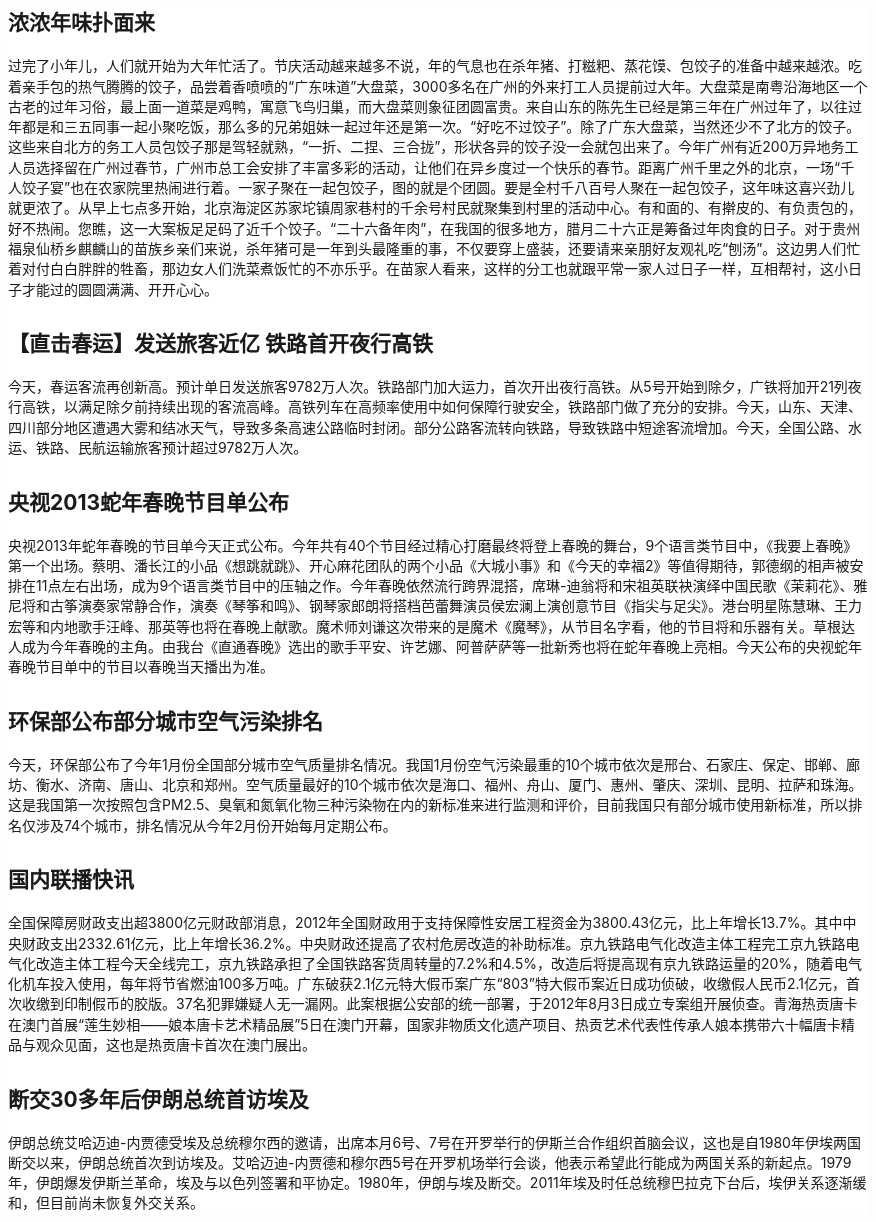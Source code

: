 
## 浓浓年味扑面来


过完了小年儿，人们就开始为大年忙活了。节庆活动越来越多不说，年的气息也在杀年猪、打糍粑、蒸花馍、包饺子的准备中越来越浓。吃着亲手包的热气腾腾的饺子，品尝着香喷喷的“广东味道”大盘菜，3000多名在广州的外来打工人员提前过大年。大盘菜是南粤沿海地区一个古老的过年习俗，最上面一道菜是鸡鸭，寓意飞鸟归巢，而大盘菜则象征团圆富贵。来自山东的陈先生已经是第三年在广州过年了，以往过年都是和三五同事一起小聚吃饭，那么多的兄弟姐妹一起过年还是第一次。“好吃不过饺子”。除了广东大盘菜，当然还少不了北方的饺子。这些来自北方的务工人员包饺子那是驾轻就熟，“一折、二捏、三合拢”，形状各异的饺子没一会就包出来了。今年广州有近200万异地务工人员选择留在广州过春节，广州市总工会安排了丰富多彩的活动，让他们在异乡度过一个快乐的春节。距离广州千里之外的北京，一场“千人饺子宴”也在农家院里热闹进行着。一家子聚在一起包饺子，图的就是个团圆。要是全村千八百号人聚在一起包饺子，这年味这喜兴劲儿就更浓了。从早上七点多开始，北京海淀区苏家坨镇周家巷村的千余号村民就聚集到村里的活动中心。有和面的、有擀皮的、有负责包的，好不热闹。您瞧，这一大案板足足码了近千个饺子。“二十六备年肉”，在我国的很多地方，腊月二十六正是筹备过年肉食的日子。对于贵州福泉仙桥乡麒麟山的苗族乡亲们来说，杀年猪可是一年到头最隆重的事，不仅要穿上盛装，还要请来亲朋好友观礼吃“刨汤”。这边男人们忙着对付白白胖胖的牲畜，那边女人们洗菜煮饭忙的不亦乐乎。在苗家人看来，这样的分工也就跟平常一家人过日子一样，互相帮衬，这小日子才能过的圆圆满满、开开心心。


## 【直击春运】发送旅客近亿 铁路首开夜行高铁


今天，春运客流再创新高。预计单日发送旅客9782万人次。铁路部门加大运力，首次开出夜行高铁。从5号开始到除夕，广铁将加开21列夜行高铁，以满足除夕前持续出现的客流高峰。高铁列车在高频率使用中如何保障行驶安全，铁路部门做了充分的安排。今天，山东、天津、四川部分地区遭遇大雾和结冰天气，导致多条高速公路临时封闭。部分公路客流转向铁路，导致铁路中短途客流增加。今天，全国公路、水运、铁路、民航运输旅客预计超过9782万人次。


## 央视2013蛇年春晚节目单公布


央视2013年蛇年春晚的节目单今天正式公布。今年共有40个节目经过精心打磨最终将登上春晚的舞台，9个语言类节目中，《我要上春晚》第一个出场。蔡明、潘长江的小品《想跳就跳》、开心麻花团队的两个小品《大城小事》和《今天的幸福2》等值得期待，郭德纲的相声被安排在11点左右出场，成为9个语言类节目中的压轴之作。今年春晚依然流行跨界混搭，席琳-迪翁将和宋祖英联袂演绎中国民歌《茉莉花》、雅尼将和古筝演奏家常静合作，演奏《琴筝和鸣》、钢琴家郎朗将搭档芭蕾舞演员侯宏澜上演创意节目《指尖与足尖》。港台明星陈慧琳、王力宏等和内地歌手汪峰、那英等也将在春晚上献歌。魔术师刘谦这次带来的是魔术《魔琴》，从节目名字看，他的节目将和乐器有关。草根达人成为今年春晚的主角。由我台《直通春晚》选出的歌手平安、许艺娜、阿普萨萨等一批新秀也将在蛇年春晚上亮相。今天公布的央视蛇年春晚节目单中的节目以春晚当天播出为准。


## 环保部公布部分城市空气污染排名


今天，环保部公布了今年1月份全国部分城市空气质量排名情况。我国1月份空气污染最重的10个城市依次是邢台、石家庄、保定、邯郸、廊坊、衡水、济南、唐山、北京和郑州。空气质量最好的10个城市依次是海口、福州、舟山、厦门、惠州、肇庆、深圳、昆明、拉萨和珠海。这是我国第一次按照包含PM2.5、臭氧和氮氧化物三种污染物在内的新标准来进行监测和评价，目前我国只有部分城市使用新标准，所以排名仅涉及74个城市，排名情况从今年2月份开始每月定期公布。


## 国内联播快讯


全国保障房财政支出超3800亿元财政部消息，2012年全国财政用于支持保障性安居工程资金为3800.43亿元，比上年增长13.7%。其中中央财政支出2332.61亿元，比上年增长36.2%。中央财政还提高了农村危房改造的补助标准。京九铁路电气化改造主体工程完工京九铁路电气化改造主体工程今天全线完工，京九铁路承担了全国铁路客货周转量的7.2%和4.5%，改造后将提高现有京九铁路运量的20%，随着电气化机车投入使用，每年将节省燃油100多万吨。广东破获2.1亿元特大假币案广东“803”特大假币案近日成功侦破，收缴假人民币2.1亿元，首次收缴到印制假币的胶版。37名犯罪嫌疑人无一漏网。此案根据公安部的统一部署，于2012年8月3日成立专案组开展侦查。青海热贡唐卡在澳门首展“莲生妙相——娘本唐卡艺术精品展”5日在澳门开幕，国家非物质文化遗产项目、热贡艺术代表性传承人娘本携带六十幅唐卡精品与观众见面，这也是热贡唐卡首次在澳门展出。


## 断交30多年后伊朗总统首访埃及


伊朗总统艾哈迈迪-内贾德受埃及总统穆尔西的邀请，出席本月6号、7号在开罗举行的伊斯兰合作组织首脑会议，这也是自1980年伊埃两国断交以来，伊朗总统首次到访埃及。艾哈迈迪-内贾德和穆尔西5号在开罗机场举行会谈，他表示希望此行能成为两国关系的新起点。1979年，伊朗爆发伊斯兰革命，埃及与以色列签署和平协定。1980年，伊朗与埃及断交。2011年埃及时任总统穆巴拉克下台后，埃伊关系逐渐缓和，但目前尚未恢复外交关系。
